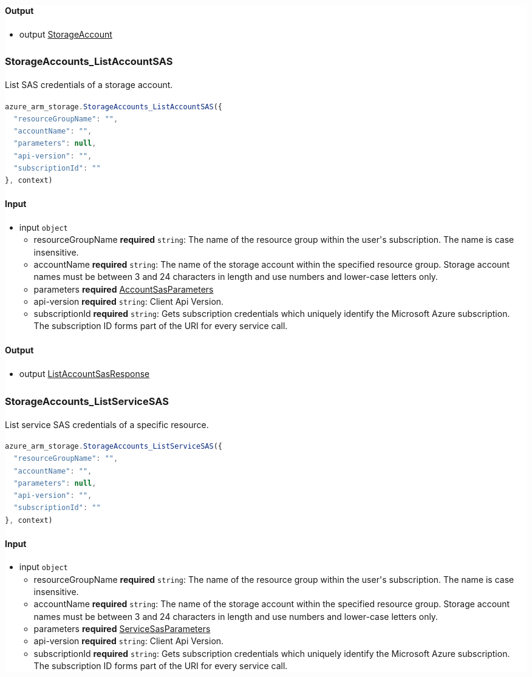 #### Output
* output [StorageAccount](#storageaccount)

### StorageAccounts_ListAccountSAS
List SAS credentials of a storage account.


```js
azure_arm_storage.StorageAccounts_ListAccountSAS({
  "resourceGroupName": "",
  "accountName": "",
  "parameters": null,
  "api-version": "",
  "subscriptionId": ""
}, context)
```

#### Input
* input `object`
  * resourceGroupName **required** `string`: The name of the resource group within the user's subscription. The name is case insensitive.
  * accountName **required** `string`: The name of the storage account within the specified resource group. Storage account names must be between 3 and 24 characters in length and use numbers and lower-case letters only.  
  * parameters **required** [AccountSasParameters](#accountsasparameters)
  * api-version **required** `string`: Client Api Version.
  * subscriptionId **required** `string`: Gets subscription credentials which uniquely identify the Microsoft Azure subscription. The subscription ID forms part of the URI for every service call.

#### Output
* output [ListAccountSasResponse](#listaccountsasresponse)

### StorageAccounts_ListServiceSAS
List service SAS credentials of a specific resource.


```js
azure_arm_storage.StorageAccounts_ListServiceSAS({
  "resourceGroupName": "",
  "accountName": "",
  "parameters": null,
  "api-version": "",
  "subscriptionId": ""
}, context)
```

#### Input
* input `object`
  * resourceGroupName **required** `string`: The name of the resource group within the user's subscription. The name is case insensitive.
  * accountName **required** `string`: The name of the storage account within the specified resource group. Storage account names must be between 3 and 24 characters in length and use numbers and lower-case letters only.
  * parameters **required** [ServiceSasParameters](#servicesasparameters)
  * api-version **required** `string`: Client Api Version.
  * subscriptionId **required** `string`: Gets subscription credentials which uniquely identify the Microsoft Azure subscription. The subscription ID forms part of the URI for every service call.
